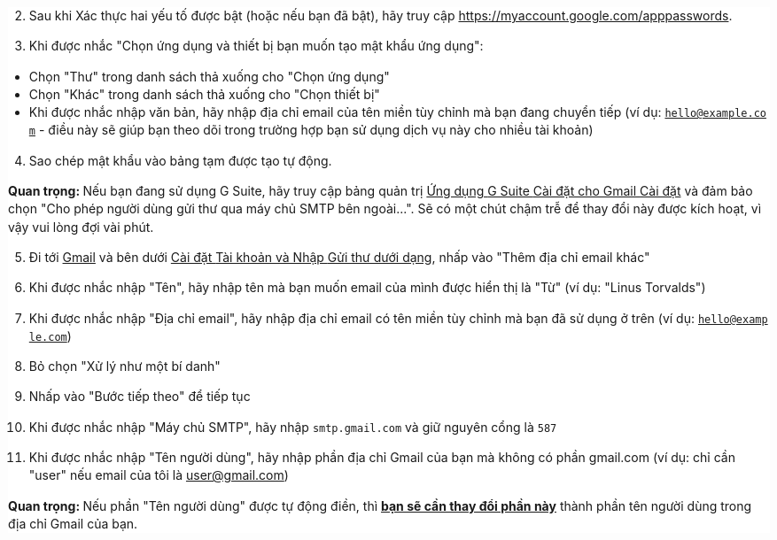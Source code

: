 2. Sau khi Xác thực hai yếu tố được bật (hoặc nếu bạn đã bật), hãy truy cập <https://myaccount.google.com/apppasswords>.

3. Khi được nhắc "Chọn ứng dụng và thiết bị bạn muốn tạo mật khẩu ứng dụng":
* Chọn "Thư" trong danh sách thả xuống cho "Chọn ứng dụng"
* Chọn "Khác" trong danh sách thả xuống cho "Chọn thiết bị"
* Khi được nhắc nhập văn bản, hãy nhập địa chỉ email của tên miền tùy chỉnh mà bạn đang chuyển tiếp (ví dụ: <code><hello@example.com></code> - điều này sẽ giúp bạn theo dõi trong trường hợp bạn sử dụng dịch vụ này cho nhiều tài khoản)

4. Sao chép mật khẩu vào bảng tạm được tạo tự động.
<div class="alert my-3 alert-warning">
<i class="fa fa-exclamation-circle font-weight-bold"></i>
<strong class="font-weight-bold">
Quan trọng:
</strong>
<span>
Nếu bạn đang sử dụng G Suite, hãy truy cập bảng quản trị <a class="alert-link" href="https://admin.google.com/AdminHome#ServiceSettings/service=email&subtab=filters" rel="noopener noreferrer" target="_blank">Ứng dụng <i class="fa fa-angle-right"></i> G Suite <i class="fa fa-angle-right"></i> Cài đặt cho Gmail <i class="fa fa-angle-right"></i> Cài đặt</a> và đảm bảo chọn "Cho phép người dùng gửi thư qua máy chủ SMTP bên ngoài...". Sẽ có một chút chậm trễ để thay đổi này được kích hoạt, vì vậy vui lòng đợi vài phút.
</span>
</div>

5. Đi tới [Gmail](https://gmail.com) và bên dưới [Cài đặt <i class="fa fa-angle-right"></i> Tài khoản và Nhập <i class="fa fa-angle-right"></i> Gửi thư dưới dạng](https://mail.google.com/mail/u/0/#settings/accounts), nhấp vào "Thêm địa chỉ email khác"

6. Khi được nhắc nhập "Tên", hãy nhập tên mà bạn muốn email của mình được hiển thị là "Từ" (ví dụ: "Linus Torvalds")

7. Khi được nhắc nhập "Địa chỉ email", hãy nhập địa chỉ email có tên miền tùy chỉnh mà bạn đã sử dụng ở trên (ví dụ: <code><hello@example.com></code>)

8. Bỏ chọn "Xử lý như một bí danh"

9. Nhấp vào "Bước tiếp theo" để tiếp tục

10. Khi được nhắc nhập "Máy chủ SMTP", hãy nhập <code>smtp.gmail.com</code> và giữ nguyên cổng là <code>587</code>

11. Khi được nhắc nhập "Tên người dùng", hãy nhập phần địa chỉ Gmail của bạn mà không có phần <span>gmail.com</span> (ví dụ: chỉ cần "user" nếu email của tôi là <span><user@gmail.com></span>)
<div class="alert my-3 alert-primary">
<i class="fa fa-info-circle font-weight-bold"></i>
<strong class="font-weight-bold">
Quan trọng:
</strong>
<span>
Nếu phần "Tên người dùng" được tự động điền, thì <u><strong>bạn sẽ cần thay đổi phần này</strong></u> thành phần tên người dùng trong địa chỉ Gmail của bạn.
</span>
</div>
